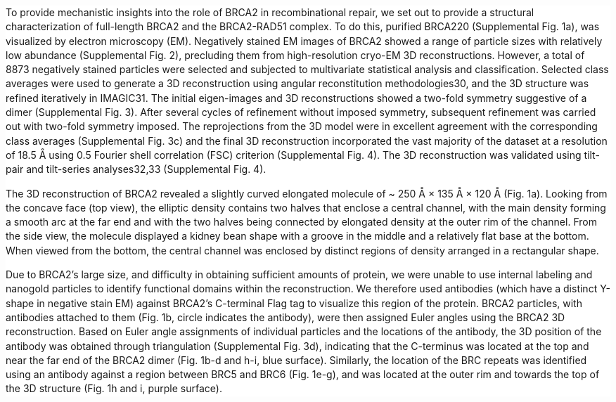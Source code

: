 To provide mechanistic insights into the role of BRCA2 in recombinational repair, we set out to provide a structural characterization of full-length BRCA2 and the BRCA2-RAD51 complex. To do this, purified BRCA220 (Supplemental Fig. 1a), was visualized by electron microscopy (EM). Negatively stained EM images of BRCA2 showed a range of particle sizes with relatively low abundance (Supplemental Fig. 2), precluding them from high-resolution cryo-EM 3D reconstructions. However, a total of 8873 negatively stained particles were selected and subjected to multivariate statistical analysis and classification. Selected class averages were used to generate a 3D reconstruction using angular reconstitution methodologies30, and the 3D structure was refined iteratively in IMAGIC31. The initial eigen-images and 3D reconstructions showed a two-fold symmetry suggestive of a dimer (Supplemental Fig. 3). After several cycles of refinement without imposed symmetry, subsequent refinement was carried out with two-fold symmetry imposed. The reprojections from the 3D model were in excellent agreement with the corresponding class averages (Supplemental Fig. 3c) and the final 3D reconstruction incorporated the vast majority of the dataset at a resolution of 18.5 Å using 0.5 Fourier shell correlation (FSC) criterion (Supplemental Fig. 4). The 3D reconstruction was validated using tilt-pair and tilt-series analyses32,33 (Supplemental Fig. 4).

The 3D reconstruction of BRCA2 revealed a slightly curved elongated molecule of ~ 250 Å × 135 Å × 120 Å (Fig. 1a). Looking from the concave face (top view), the elliptic density contains two halves that enclose a central channel, with the main density forming a smooth arc at the far end and with the two halves being connected by elongated density at the outer rim of the channel. From the side view, the molecule displayed a kidney bean shape with a groove in the middle and a relatively flat base at the bottom. When viewed from the bottom, the central channel was enclosed by distinct regions of density arranged in a rectangular shape.

Due to BRCA2’s large size, and difficulty in obtaining sufficient amounts of protein, we were unable to use internal labeling and nanogold particles to identify functional domains within the reconstruction. We therefore used antibodies (which have a distinct Y-shape in negative stain EM) against BRCA2’s C-terminal Flag tag to visualize this region of the protein. BRCA2 particles, with antibodies attached to them (Fig. 1b, circle indicates the antibody), were then assigned Euler angles using the BRCA2 3D reconstruction. Based on Euler angle assignments of individual particles and the locations of the antibody, the 3D position of the antibody was obtained through triangulation (Supplemental Fig. 3d), indicating that the C-terminus was located at the top and near the far end of the BRCA2 dimer (Fig. 1b-d and h-i, blue surface). Similarly, the location of the BRC repeats was identified using an antibody against a region between BRC5 and BRC6 (Fig. 1e-g), and was located at the outer rim and towards the top of the 3D structure (Fig. 1h and i, purple surface).
